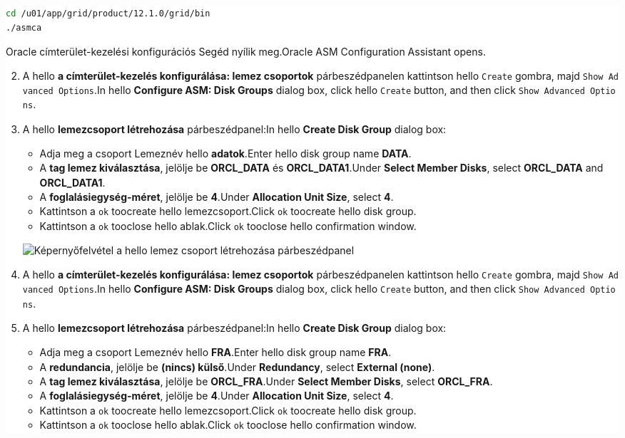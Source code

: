    ```bash
   cd /u01/app/grid/product/12.1.0/grid/bin
   ./asmca
   ```

   <span data-ttu-id="af144-267">Oracle címterület-kezelési konfigurációs Segéd nyílik meg.</span><span class="sxs-lookup"><span data-stu-id="af144-267">Oracle ASM Configuration Assistant opens.</span></span>

2. <span data-ttu-id="af144-268">A hello **a címterület-kezelés konfigurálása: lemez csoportok** párbeszédpanelen kattintson hello `Create` gombra, majd `Show Advanced Options`.</span><span class="sxs-lookup"><span data-stu-id="af144-268">In hello **Configure ASM: Disk Groups** dialog box, click hello `Create` button, and then click `Show Advanced Options`.</span></span>

3. <span data-ttu-id="af144-269">A hello **lemezcsoport létrehozása** párbeszédpanel:</span><span class="sxs-lookup"><span data-stu-id="af144-269">In hello **Create Disk Group** dialog box:</span></span>

   - <span data-ttu-id="af144-270">Adja meg a csoport Lemeznév hello **adatok**.</span><span class="sxs-lookup"><span data-stu-id="af144-270">Enter hello disk group name **DATA**.</span></span>
   - <span data-ttu-id="af144-271">A **tag lemez kiválasztása**, jelölje be **ORCL_DATA** és **ORCL_DATA1**.</span><span class="sxs-lookup"><span data-stu-id="af144-271">Under **Select Member Disks**, select **ORCL_DATA** and **ORCL_DATA1**.</span></span>
   - <span data-ttu-id="af144-272">A **foglalásiegység-méret**, jelölje be **4**.</span><span class="sxs-lookup"><span data-stu-id="af144-272">Under **Allocation Unit Size**, select **4**.</span></span>
   - <span data-ttu-id="af144-273">Kattintson a `ok` toocreate hello lemezcsoport.</span><span class="sxs-lookup"><span data-stu-id="af144-273">Click `ok` toocreate hello disk group.</span></span>
   - <span data-ttu-id="af144-274">Kattintson a `ok` tooclose hello ablak.</span><span class="sxs-lookup"><span data-stu-id="af144-274">Click `ok` tooclose hello confirmation window.</span></span>

   ![Képernyőfelvétel a hello lemez csoport létrehozása párbeszédpanel](./media/oracle-asm/asm02.png)

4. <span data-ttu-id="af144-276">A hello **a címterület-kezelés konfigurálása: lemez csoportok** párbeszédpanelen kattintson hello `Create` gombra, majd `Show Advanced Options`.</span><span class="sxs-lookup"><span data-stu-id="af144-276">In hello **Configure ASM: Disk Groups** dialog box, click hello `Create` button, and then click `Show Advanced Options`.</span></span>

5. <span data-ttu-id="af144-277">A hello **lemezcsoport létrehozása** párbeszédpanel:</span><span class="sxs-lookup"><span data-stu-id="af144-277">In hello **Create Disk Group** dialog box:</span></span>

   - <span data-ttu-id="af144-278">Adja meg a csoport Lemeznév hello **FRA**.</span><span class="sxs-lookup"><span data-stu-id="af144-278">Enter hello disk group name **FRA**.</span></span>
   - <span data-ttu-id="af144-279">A **redundancia**, jelölje be **(nincs) külső**.</span><span class="sxs-lookup"><span data-stu-id="af144-279">Under **Redundancy**, select **External (none)**.</span></span>
   - <span data-ttu-id="af144-280">A **tag lemez kiválasztása**, jelölje be **ORCL_FRA**.</span><span class="sxs-lookup"><span data-stu-id="af144-280">Under **Select Member Disks**, select **ORCL_FRA**.</span></span>
   - <span data-ttu-id="af144-281">A **foglalásiegység-méret**, jelölje be **4**.</span><span class="sxs-lookup"><span data-stu-id="af144-281">Under **Allocation Unit Size**, select **4**.</span></span>
   - <span data-ttu-id="af144-282">Kattintson a `ok` toocreate hello lemezcsoport.</span><span class="sxs-lookup"><span data-stu-id="af144-282">Click `ok` toocreate hello disk group.</span></span>
   - <span data-ttu-id="af144-283">Kattintson a `ok` tooclose hello ablak.</span><span class="sxs-lookup"><span data-stu-id="af144-283">Click `ok` tooclose hello confirmation window.</span></span>
